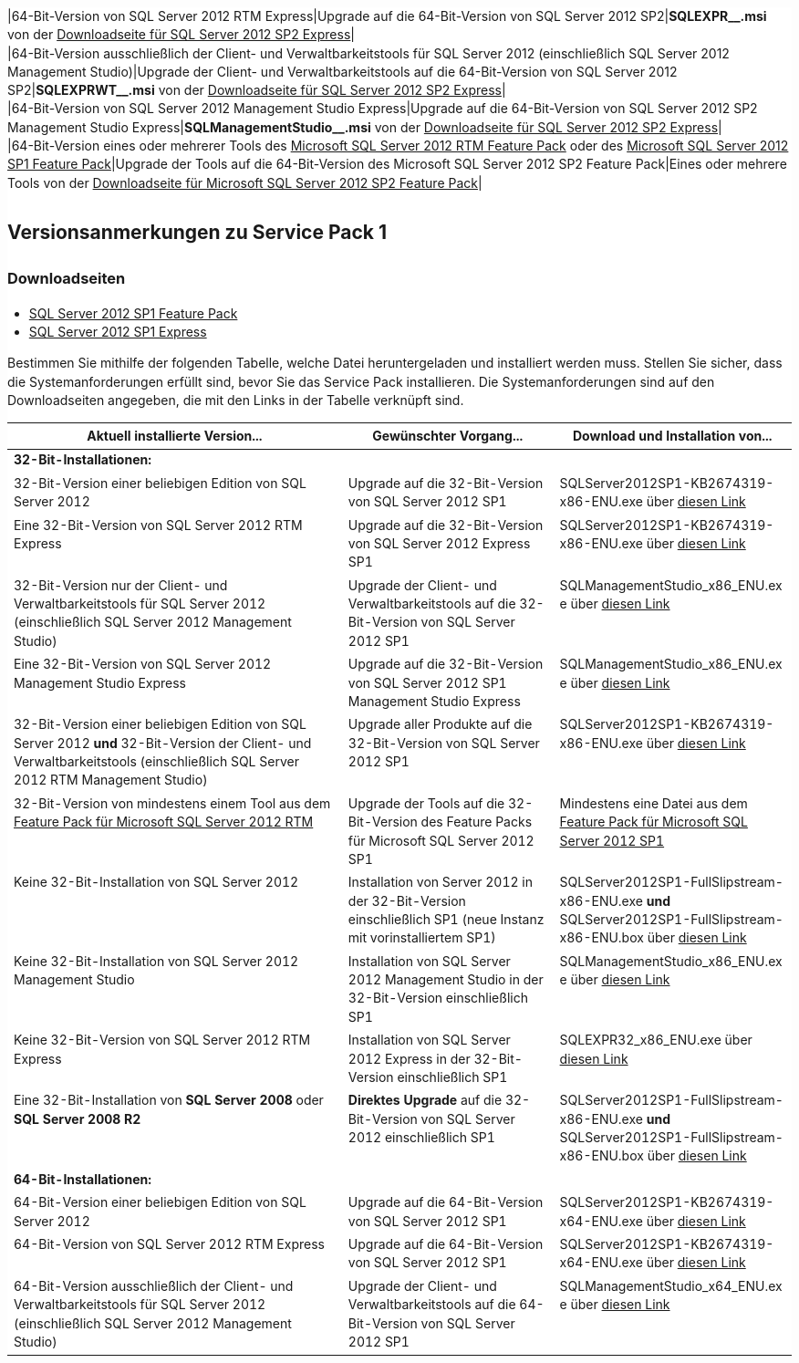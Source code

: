|64-Bit-Version von SQL Server 2012 RTM Express|Upgrade auf die 64-Bit-Version von SQL Server 2012 SP2|**SQLEXPR_**<arch>**_**<lang>**.msi** von der [Downloadseite für SQL Server 2012 SP2 Express](http://go.microsoft.com/fwlink/?LinkID=401007)|  
|64-Bit-Version ausschließlich der Client- und Verwaltbarkeitstools für SQL Server 2012 (einschließlich SQL Server 2012 Management Studio)|Upgrade der Client- und Verwaltbarkeitstools auf die 64-Bit-Version von SQL Server 2012 SP2|**SQLEXPRWT_**<arch>**_**<lang>**.msi** von der [Downloadseite für SQL Server 2012 SP2 Express](http://go.microsoft.com/fwlink/?LinkID=401007)|  
|64-Bit-Version von SQL Server 2012 Management Studio Express|Upgrade auf die 64-Bit-Version von SQL Server 2012 SP2 Management Studio Express|**SQLManagementStudio_**<arch>**_**<lang>**.msi** von der [Downloadseite für SQL Server 2012 SP2 Express](http://go.microsoft.com/fwlink/?LinkID=401007)|  
|64-Bit-Version eines oder mehrerer Tools des [Microsoft SQL Server 2012 RTM Feature Pack](http://www.microsoft.com/download/details.aspx?id=29065) oder des [Microsoft SQL Server 2012 SP1 Feature Pack](http://go.microsoft.com/fwlink/p/?LinkID=268266)|Upgrade der Tools auf die 64-Bit-Version des Microsoft SQL Server 2012 SP2 Feature Pack|Eines oder mehrere Tools von der [Downloadseite für Microsoft SQL Server 2012 SP2 Feature Pack](http://go.microsoft.com/fwlink/?LinkID=401008)|   


## <a name="service-pack-1-release-notes"></a>Versionsanmerkungen zu Service Pack 1

### <a name="download-pages"></a>Downloadseiten  
- [SQL Server 2012 SP1 Feature Pack](http://go.microsoft.com/fwlink/p/?LinkID=268158)
- [SQL Server 2012 SP1 Express](http://go.microsoft.com/fwlink/p/?LinkID=26815)


Bestimmen Sie mithilfe der folgenden Tabelle, welche Datei heruntergeladen und installiert werden muss. Stellen Sie sicher, dass die Systemanforderungen erfüllt sind, bevor Sie das Service Pack installieren. Die Systemanforderungen sind auf den Downloadseiten angegeben, die mit den Links in der Tabelle verknüpft sind.  

|Aktuell installierte Version...|Gewünschter Vorgang...|Download und Installation von...|  
|---|---|---|  
|**32-Bit-Installationen:**|||  
|32-Bit-Version einer beliebigen Edition von SQL Server 2012|Upgrade auf die 32-Bit-Version von SQL Server 2012 SP1|SQLServer2012SP1-KB2674319-x86-ENU.exe über [diesen Link](http://go.microsoft.com/fwlink/p/?LinkID=268158)|  
|Eine 32-Bit-Version von SQL Server 2012 RTM Express|Upgrade auf die 32-Bit-Version von SQL Server 2012 Express SP1|SQLServer2012SP1-KB2674319-x86-ENU.exe über [diesen Link](http://go.microsoft.com/fwlink/p/?LinkID=268158)|  
|32-Bit-Version nur der Client- und Verwaltbarkeitstools für SQL Server 2012 (einschließlich SQL Server 2012 Management Studio)|Upgrade der Client- und Verwaltbarkeitstools auf die 32-Bit-Version von SQL Server 2012 SP1|SQLManagementStudio_x86_ENU.exe über [diesen Link](http://go.microsoft.com/fwlink/p/?LinkID=267905)|  
|Eine 32-Bit-Version von SQL Server 2012 Management Studio Express|Upgrade auf die 32-Bit-Version von SQL Server 2012 SP1 Management Studio Express|SQLManagementStudio_x86_ENU.exe über [diesen Link](http://go.microsoft.com/fwlink/p/?LinkID=267905)|  
|32-Bit-Version einer beliebigen Edition von SQL Server 2012 **und** 32-Bit-Version der Client- und Verwaltbarkeitstools (einschließlich SQL Server 2012 RTM Management Studio)|Upgrade aller Produkte auf die 32-Bit-Version von SQL Server 2012 SP1|SQLServer2012SP1-KB2674319-x86-ENU.exe über [diesen Link](http://go.microsoft.com/fwlink/p/?LinkID=268158)|  
|32-Bit-Version von mindestens einem Tool aus dem [Feature Pack für Microsoft SQL Server 2012 RTM](http://www.microsoft.com/download/details.aspx?id=16978)|Upgrade der Tools auf die 32-Bit-Version des Feature Packs für Microsoft SQL Server 2012 SP1|Mindestens eine Datei aus dem [Feature Pack für Microsoft SQL Server 2012 SP1](http://go.microsoft.com/fwlink/p/?LinkID=268266)|  
|Keine 32-Bit-Installation von SQL Server 2012|Installation von Server 2012 in der 32-Bit-Version einschließlich SP1 (neue Instanz mit vorinstalliertem SP1)|SQLServer2012SP1-FullSlipstream-x86-ENU.exe **und** SQLServer2012SP1-FullSlipstream-x86-ENU.box über [diesen Link](http://go.microsoft.com/fwlink/p/?LinkID=268158)|  
|Keine 32-Bit-Installation von SQL Server 2012 Management Studio|Installation von SQL Server 2012 Management Studio in der 32-Bit-Version einschließlich SP1|SQLManagementStudio_x86_ENU.exe über [diesen Link](http://go.microsoft.com/fwlink/p/?LinkId=267905)|  
|Keine 32-Bit-Version von SQL Server 2012 RTM Express|Installation von SQL Server 2012 Express in der 32-Bit-Version einschließlich SP1|SQLEXPR32_x86_ENU.exe über [diesen Link](http://go.microsoft.com/fwlink/p/?LinkId=267905)|  
|Eine 32-Bit-Installation von **SQL Server 2008** oder **SQL Server 2008 R2**|**Direktes Upgrade** auf die 32-Bit-Version von SQL Server 2012 einschließlich SP1|SQLServer2012SP1-FullSlipstream-x86-ENU.exe **und** SQLServer2012SP1-FullSlipstream-x86-ENU.box über [diesen Link](http://go.microsoft.com/fwlink/p/?LinkID=268158)|  
|**64-Bit-Installationen:**|||  
|64-Bit-Version einer beliebigen Edition von SQL Server 2012|Upgrade auf die 64-Bit-Version von SQL Server 2012 SP1|SQLServer2012SP1-KB2674319-x64-ENU.exe über [diesen Link](http://go.microsoft.com/fwlink/p/?LinkID=268158)|  
|64-Bit-Version von SQL Server 2012 RTM Express|Upgrade auf die 64-Bit-Version von SQL Server 2012 SP1|SQLServer2012SP1-KB2674319-x64-ENU.exe über [diesen Link](http://go.microsoft.com/fwlink/p/?LinkID=268158)|  
|64-Bit-Version ausschließlich der Client- und Verwaltbarkeitstools für SQL Server 2012 (einschließlich SQL Server 2012 Management Studio)|Upgrade der Client- und Verwaltbarkeitstools auf die 64-Bit-Version von SQL Server 2012 SP1|SQLManagementStudio_x64_ENU.exe über [diesen Link](http://go.microsoft.com/fwlink/p/?LinkID=267905)|  